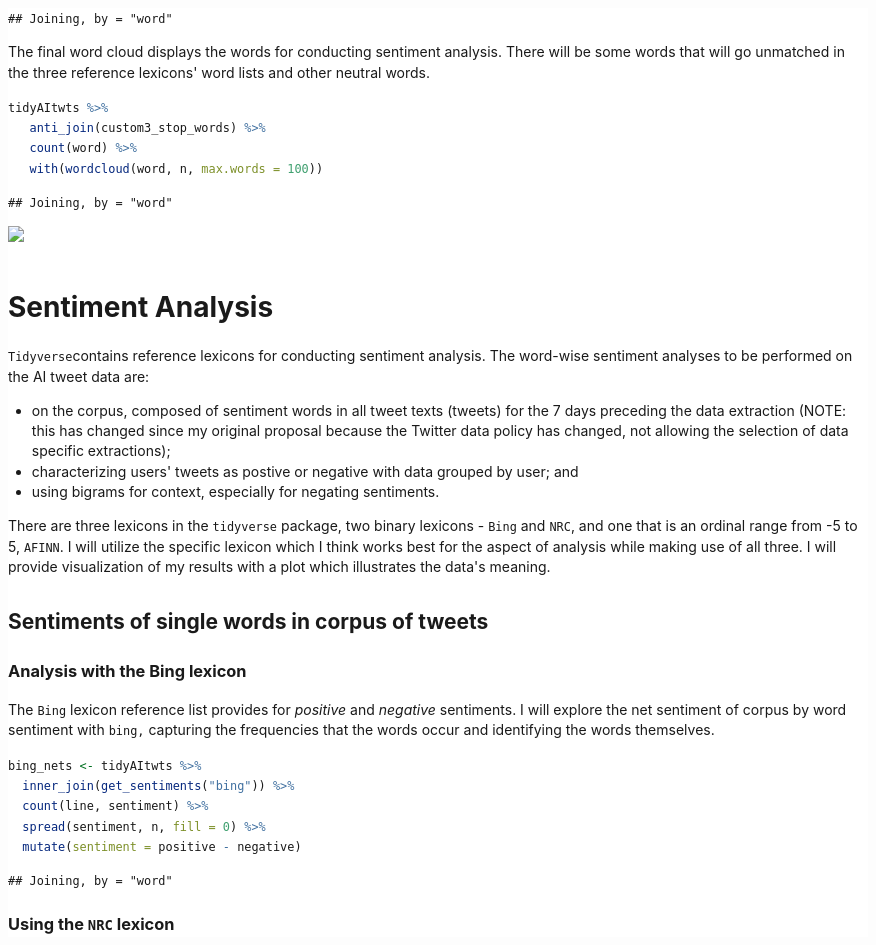     ## Joining, by = "word"

The final word cloud displays the words for conducting sentiment analysis. There will be some words that will go unmatched in the three reference lexicons' word lists and other neutral words.

``` r
tidyAItwts %>%
   anti_join(custom3_stop_words) %>%
   count(word) %>%
   with(wordcloud(word, n, max.words = 100))
```

    ## Joining, by = "word"

![](AI_Twt_Data_Story_submittal_files/figure-markdown_github/unnamed-chunk-17-1.png)

Sentiment Analysis
==================

`Tidyverse`contains reference lexicons for conducting sentiment analysis. The word-wise sentiment analyses to be performed on the AI tweet data are:

-   on the corpus, composed of sentiment words in all tweet texts (tweets) for the 7 days preceding the data extraction (NOTE: this has changed since my original proposal because the Twitter data policy has changed, not allowing the selection of data specific extractions);
-   characterizing users' tweets as postive or negative with data grouped by user; and
-   using bigrams for context, especially for negating sentiments.

There are three lexicons in the `tidyverse` package, two binary lexicons - `Bing` and `NRC`, and one that is an ordinal range from -5 to 5, `AFINN`. I will utilize the specific lexicon which I think works best for the aspect of analysis while making use of all three. I will provide visualization of my results with a plot which illustrates the data's meaning.

Sentiments of single words in corpus of tweets
----------------------------------------------

### Analysis with the Bing lexicon

The `Bing` lexicon reference list provides for *positive* and *negative* sentiments. I will explore the net sentiment of corpus by word sentiment with `bing,` capturing the frequencies that the words occur and identifying the words themselves.

``` r
bing_nets <- tidyAItwts %>%
  inner_join(get_sentiments("bing")) %>%
  count(line, sentiment) %>%
  spread(sentiment, n, fill = 0) %>%
  mutate(sentiment = positive - negative)
```

    ## Joining, by = "word"

### Using the `NRC` lexicon
